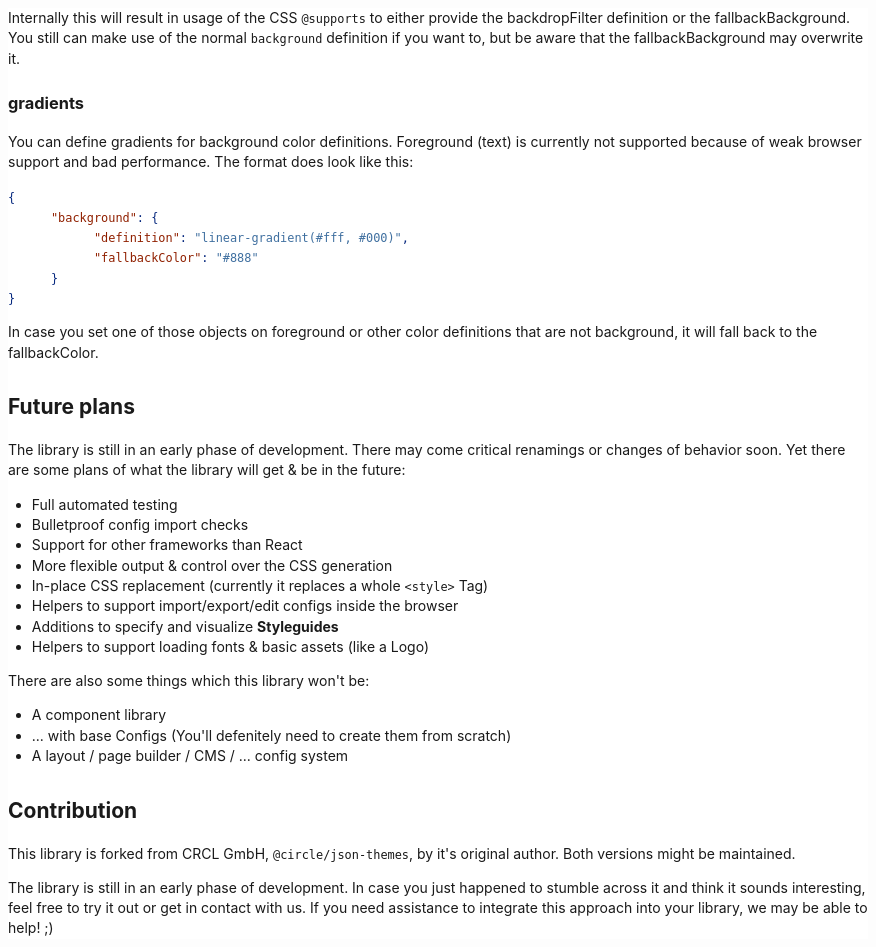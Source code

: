 Internally this will result in usage of the CSS `@supports` to either provide the backdropFilter definition or the fallbackBackground. You still can make use of the normal `background` definition if you want to, but be aware that the fallbackBackground may overwrite it.

### gradients

You can define gradients for background color definitions. Foreground (text) is currently not supported because of weak browser support and bad performance.
The format does look like this:

```json
{
      "background": {
            "definition": "linear-gradient(#fff, #000)",
            "fallbackColor": "#888"
      }
}
```

In case you set one of those objects on foreground or other color definitions that are not background, it will fall back to the fallbackColor.

## Future plans

The library is still in an early phase of development. There may come critical renamings or changes of behavior soon.
Yet there are some plans of what the library will get & be in the future:

- Full automated testing
- Bulletproof config import checks
- Support for other frameworks than React
- More flexible output & control over the CSS generation
- In-place CSS replacement (currently it replaces a whole `<style>` Tag)
- Helpers to support import/export/edit configs inside the browser
- Additions to specify and visualize **Styleguides**
- Helpers to support loading fonts & basic assets (like a Logo)

There are also some things which this library won't be:

- A component library
- ... with base Configs (You'll defenitely need to create them from scratch)
- A layout / page builder / CMS / ... config system

## Contribution

This library is forked from CRCL GmbH, `@circle/json-themes`, by it's original author. Both versions might be maintained.

The library is still in an early phase of development. In case you just happened to stumble across it and think it sounds interesting, feel free to try it out or get in contact with us. If you need assistance to integrate this approach into your library, we may be able to help! ;)

